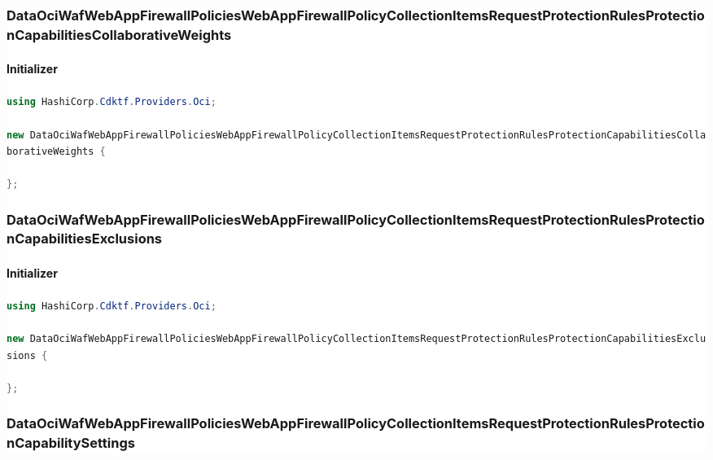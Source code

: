 
### DataOciWafWebAppFirewallPoliciesWebAppFirewallPolicyCollectionItemsRequestProtectionRulesProtectionCapabilitiesCollaborativeWeights <a name="DataOciWafWebAppFirewallPoliciesWebAppFirewallPolicyCollectionItemsRequestProtectionRulesProtectionCapabilitiesCollaborativeWeights" id="rhizo-co-terraform-provider-oci.dataOciWafWebAppFirewallPolicies.DataOciWafWebAppFirewallPoliciesWebAppFirewallPolicyCollectionItemsRequestProtectionRulesProtectionCapabilitiesCollaborativeWeights"></a>

#### Initializer <a name="Initializer" id="rhizo-co-terraform-provider-oci.dataOciWafWebAppFirewallPolicies.DataOciWafWebAppFirewallPoliciesWebAppFirewallPolicyCollectionItemsRequestProtectionRulesProtectionCapabilitiesCollaborativeWeights.Initializer"></a>

```csharp
using HashiCorp.Cdktf.Providers.Oci;

new DataOciWafWebAppFirewallPoliciesWebAppFirewallPolicyCollectionItemsRequestProtectionRulesProtectionCapabilitiesCollaborativeWeights {

};
```


### DataOciWafWebAppFirewallPoliciesWebAppFirewallPolicyCollectionItemsRequestProtectionRulesProtectionCapabilitiesExclusions <a name="DataOciWafWebAppFirewallPoliciesWebAppFirewallPolicyCollectionItemsRequestProtectionRulesProtectionCapabilitiesExclusions" id="rhizo-co-terraform-provider-oci.dataOciWafWebAppFirewallPolicies.DataOciWafWebAppFirewallPoliciesWebAppFirewallPolicyCollectionItemsRequestProtectionRulesProtectionCapabilitiesExclusions"></a>

#### Initializer <a name="Initializer" id="rhizo-co-terraform-provider-oci.dataOciWafWebAppFirewallPolicies.DataOciWafWebAppFirewallPoliciesWebAppFirewallPolicyCollectionItemsRequestProtectionRulesProtectionCapabilitiesExclusions.Initializer"></a>

```csharp
using HashiCorp.Cdktf.Providers.Oci;

new DataOciWafWebAppFirewallPoliciesWebAppFirewallPolicyCollectionItemsRequestProtectionRulesProtectionCapabilitiesExclusions {

};
```


### DataOciWafWebAppFirewallPoliciesWebAppFirewallPolicyCollectionItemsRequestProtectionRulesProtectionCapabilitySettings <a name="DataOciWafWebAppFirewallPoliciesWebAppFirewallPolicyCollectionItemsRequestProtectionRulesProtectionCapabilitySettings" id="rhizo-co-terraform-provider-oci.dataOciWafWebAppFirewallPolicies.DataOciWafWebAppFirewallPoliciesWebAppFirewallPolicyCollectionItemsRequestProtectionRulesProtectionCapabilitySettings"></a>
